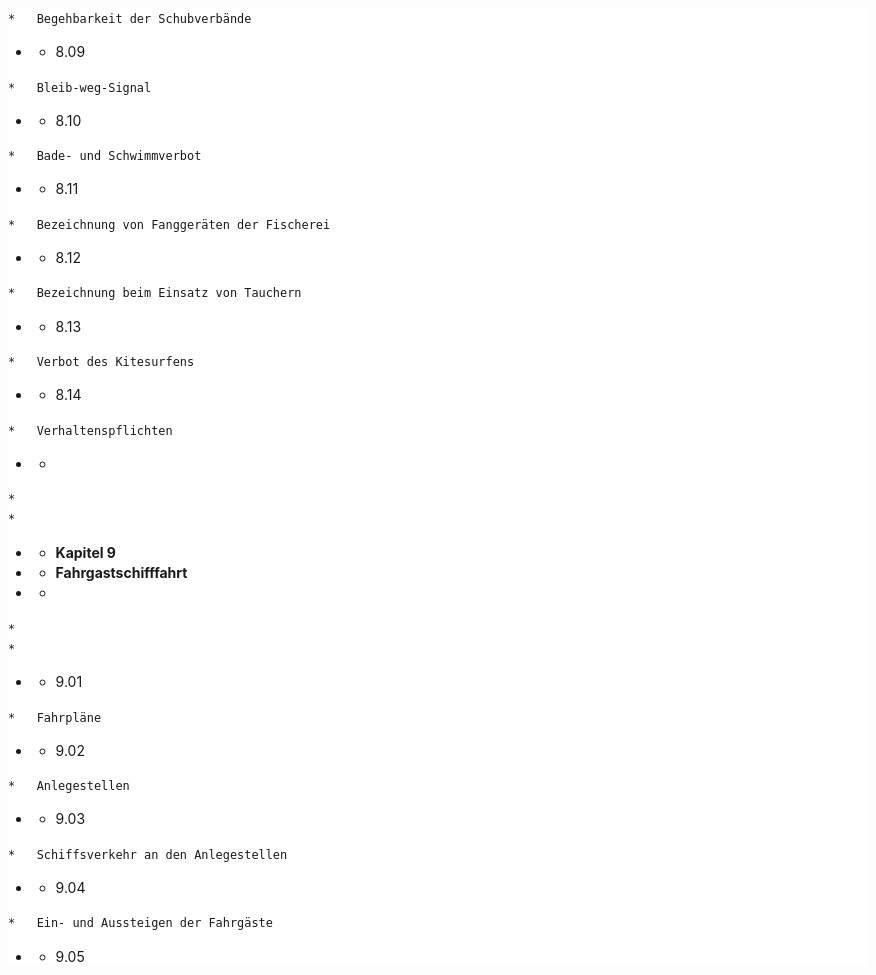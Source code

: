     *   Begehbarkeit der Schubverbände


*    *   8.09

    *   Bleib-weg-Signal


*    *   8.10

    *   Bade- und Schwimmverbot


*    *   8.11

    *   Bezeichnung von Fanggeräten der Fischerei


*    *   8.12

    *   Bezeichnung beim Einsatz von Tauchern


*    *   8.13

    *   Verbot des Kitesurfens


*    *   8.14

    *   Verhaltenspflichten


*    *
    *
    *

*    *   **Kapitel 9**


*    *   **Fahrgastschifffahrt**


*    *
    *
    *

*    *   9.01

    *   Fahrpläne


*    *   9.02

    *   Anlegestellen


*    *   9.03

    *   Schiffsverkehr an den Anlegestellen


*    *   9.04

    *   Ein- und Aussteigen der Fahrgäste


*    *   9.05
